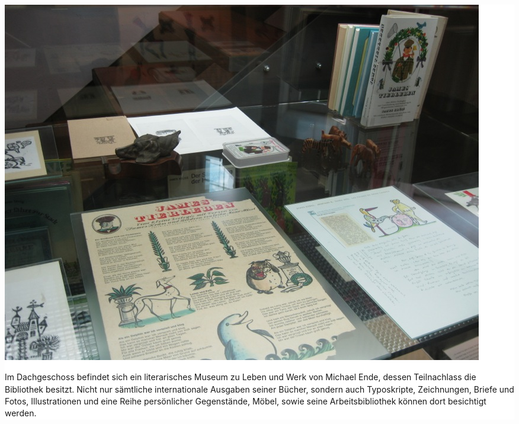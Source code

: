 ![Bild 24](img/Bild24.JPG)

Im Dachgeschoss befindet sich ein literarisches Museum zu Leben und Werk
von Michael Ende, dessen Teilnachlass die Bibliothek besitzt. Nicht nur
sämtliche internationale Ausgaben seiner Bücher, sondern auch
Typoskripte, Zeichnungen, Briefe und Fotos, Illustrationen und eine
Reihe persönlicher Gegenstände, Möbel, sowie seine Arbeitsbibliothek
können dort besichtigt werden. 
